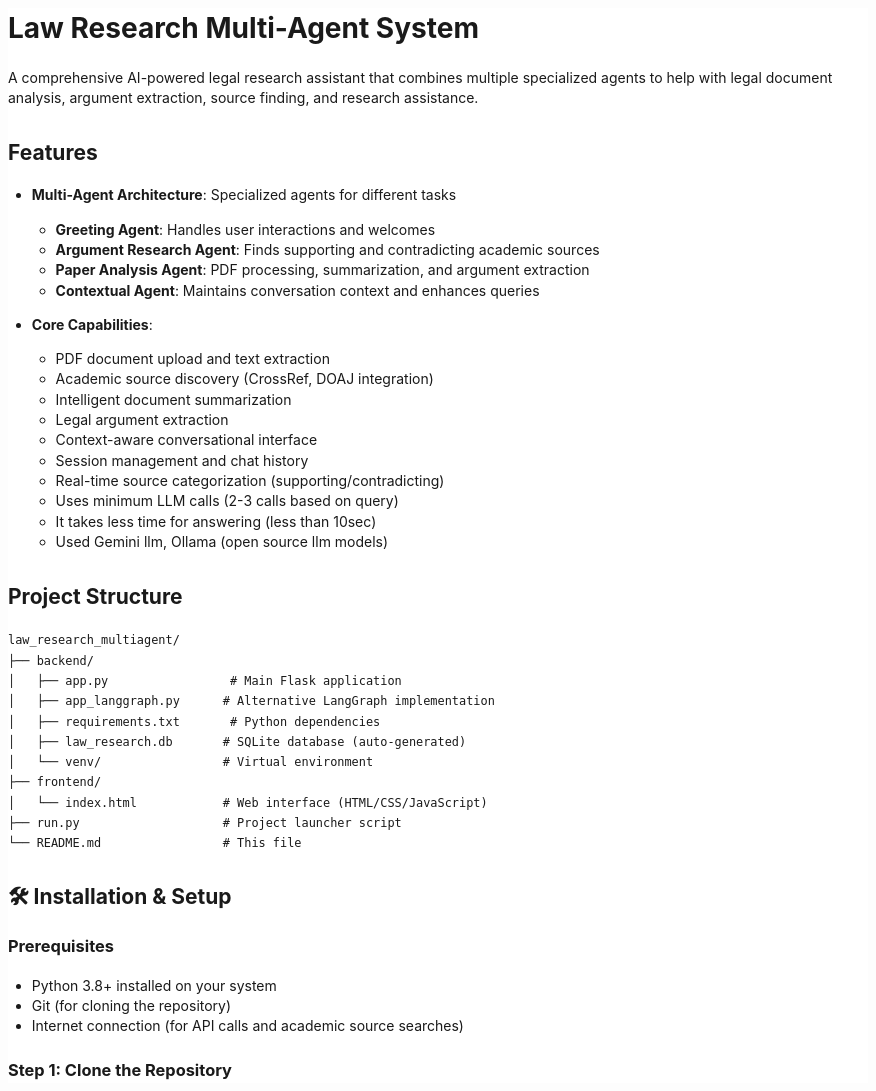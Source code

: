 # Law Research Multi-Agent System

A comprehensive AI-powered legal research assistant that combines multiple specialized agents to help with legal document analysis, argument extraction, source finding, and research assistance.

##  Features

- **Multi-Agent Architecture**: Specialized agents for different tasks
  - **Greeting Agent**: Handles user interactions and welcomes
  - **Argument Research Agent**: Finds supporting and contradicting academic sources
  - **Paper Analysis Agent**: PDF processing, summarization, and argument extraction
  - **Contextual Agent**: Maintains conversation context and enhances queries

- **Core Capabilities**:
  - PDF document upload and text extraction
  - Academic source discovery (CrossRef, DOAJ integration)
  - Intelligent document summarization
  - Legal argument extraction
  - Context-aware conversational interface
  - Session management and chat history
  - Real-time source categorization (supporting/contradicting)
  - Uses minimum LLM calls (2-3 calls based on query)
  - It takes less time for answering (less than 10sec)
  - Used Gemini llm, Ollama (open source llm models)

##  Project Structure

```
law_research_multiagent/
├── backend/
│   ├── app.py                 # Main Flask application
│   ├── app_langgraph.py      # Alternative LangGraph implementation
│   ├── requirements.txt       # Python dependencies
│   ├── law_research.db       # SQLite database (auto-generated)
│   └── venv/                 # Virtual environment
├── frontend/
│   └── index.html            # Web interface (HTML/CSS/JavaScript)
├── run.py                    # Project launcher script
└── README.md                 # This file
```

## 🛠️ Installation & Setup

### Prerequisites

- Python 3.8+ installed on your system
- Git (for cloning the repository)
- Internet connection (for API calls and academic source searches)

### Step 1: Clone the Repository
